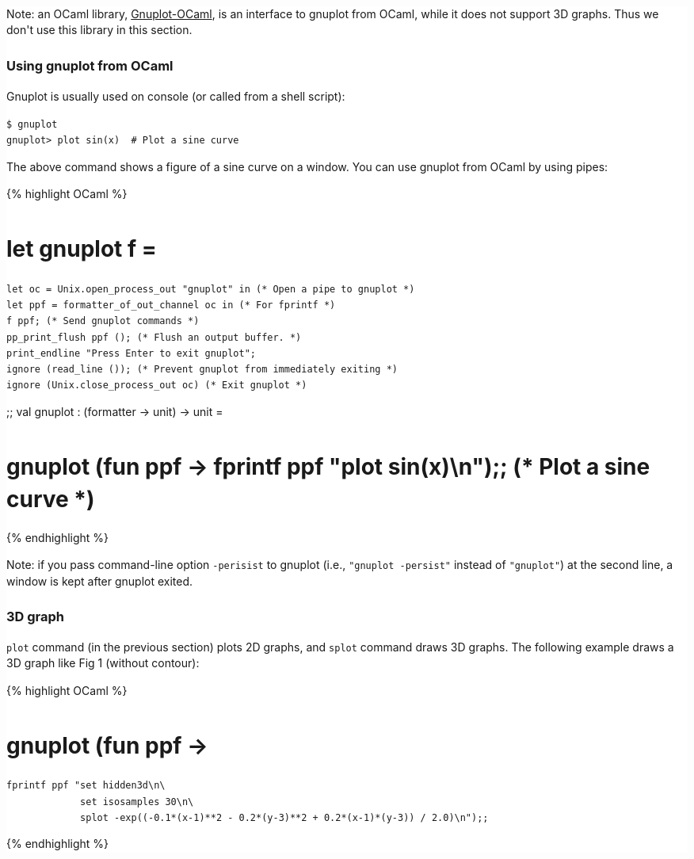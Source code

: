 Note: an OCaml library,
[Gnuplot-OCaml](https://bitbucket.org/ogu/gnuplot-ocaml),
is an interface to gnuplot from OCaml,
while it does not support 3D graphs.
Thus we don't use this library in this section.

### Using gnuplot from OCaml

Gnuplot is usually used on console (or called from a shell script):

~~~
$ gnuplot
gnuplot> plot sin(x)  # Plot a sine curve
~~~

The above command shows a figure of a sine curve on a window.
You can use gnuplot from OCaml by using pipes:

{% highlight OCaml %}
# let gnuplot f =
    let oc = Unix.open_process_out "gnuplot" in (* Open a pipe to gnuplot *)
    let ppf = formatter_of_out_channel oc in (* For fprintf *)
    f ppf; (* Send gnuplot commands *)
    pp_print_flush ppf (); (* Flush an output buffer. *)
    print_endline "Press Enter to exit gnuplot";
    ignore (read_line ()); (* Prevent gnuplot from immediately exiting *)
    ignore (Unix.close_process_out oc) (* Exit gnuplot *)
  ;;
val gnuplot : (formatter -> unit) -> unit = <fun>

# gnuplot (fun ppf -> fprintf ppf "plot sin(x)\n");; (* Plot a sine curve *)
{% endhighlight %}

Note: if you pass command-line option `-perisist` to gnuplot
(i.e., `"gnuplot -persist"` instead of `"gnuplot"`) at the second line,
a window is kept after gnuplot exited.

### 3D graph

`plot` command (in the previous section) plots 2D graphs,
and `splot` command draws 3D graphs.
The following example draws a 3D graph like Fig 1 (without contour):

{% highlight OCaml %}
# gnuplot (fun ppf ->
    fprintf ppf "set hidden3d\n\
                 set isosamples 30\n\
                 splot -exp((-0.1*(x-1)**2 - 0.2*(y-3)**2 + 0.2*(x-1)*(y-3)) / 2.0)\n");;
{% endhighlight %}
